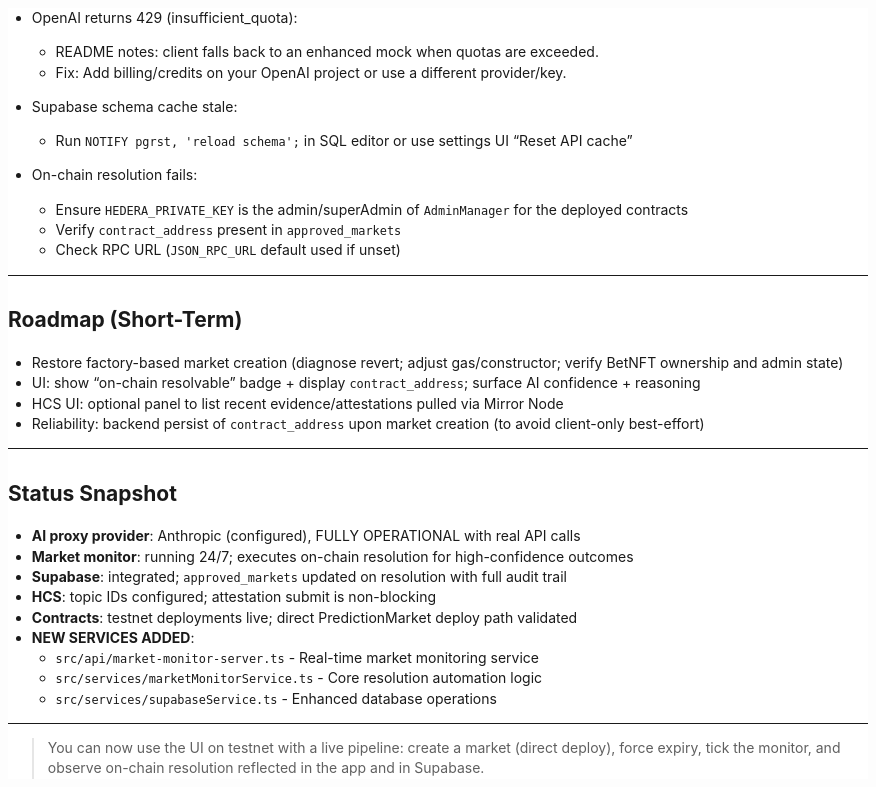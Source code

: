 - OpenAI returns 429 (insufficient_quota):
  - README notes: client falls back to an enhanced mock when quotas are exceeded.
  - Fix: Add billing/credits on your OpenAI project or use a different provider/key.

- Supabase schema cache stale:
  - Run `NOTIFY pgrst, 'reload schema';` in SQL editor or use settings UI “Reset API cache”

- On-chain resolution fails:
  - Ensure `HEDERA_PRIVATE_KEY` is the admin/superAdmin of `AdminManager` for the deployed contracts
  - Verify `contract_address` present in `approved_markets`
  - Check RPC URL (`JSON_RPC_URL` default used if unset)

---

## Roadmap (Short-Term)

- Restore factory-based market creation (diagnose revert; adjust gas/constructor; verify BetNFT ownership and admin state)
- UI: show “on-chain resolvable” badge + display `contract_address`; surface AI confidence + reasoning
- HCS UI: optional panel to list recent evidence/attestations pulled via Mirror Node
- Reliability: backend persist of `contract_address` upon market creation (to avoid client-only best-effort)

---

## Status Snapshot

- **AI proxy provider**: Anthropic (configured), FULLY OPERATIONAL with real API calls
- **Market monitor**: running 24/7; executes on-chain resolution for high-confidence outcomes
- **Supabase**: integrated; `approved_markets` updated on resolution with full audit trail
- **HCS**: topic IDs configured; attestation submit is non-blocking
- **Contracts**: testnet deployments live; direct PredictionMarket deploy path validated
- **NEW SERVICES ADDED**:
  - `src/api/market-monitor-server.ts` - Real-time market monitoring service
  - `src/services/marketMonitorService.ts` - Core resolution automation logic
  - `src/services/supabaseService.ts` - Enhanced database operations

---

> You can now use the UI on testnet with a live pipeline: create a market (direct deploy), force expiry, tick the monitor, and observe on-chain resolution reflected in the app and in Supabase.
